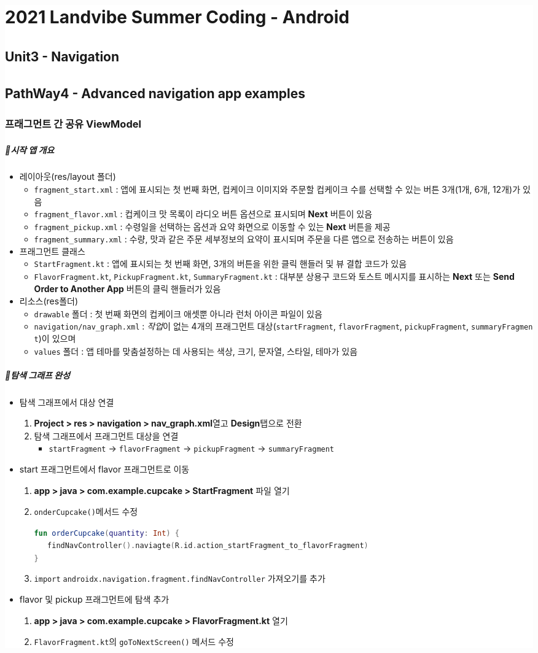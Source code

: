 # 2021 Landvibe Summer Coding - Android

## Unit3 - Navigation

## PathWay4 - Advanced navigation app examples

### 프래그먼트 간 공유 ViewModel

##### &#128204;시작 앱 개요

- 레이아웃(res/layout 폴더)
  - `fragment_start.xml` : 앱에 표시되는 첫 번째 화면, 컵케이크 이미지와 주문할 컵케이크 수를 선택할 수 있는 버튼 3개(1개, 6개, 12개)가 있음
  - `fragment_flavor.xml` : 컵케이크 맛 목록이 라디오 버튼 옵션으로 표시되며 **Next** 버튼이 있음
  - `fragment_pickup.xml` : 수령일을 선택하는 옵션과 요약 화면으로 이동할 수 있는 **Next** 버튼을 제공
  - `fragment_summary.xml` :  수량, 맛과 같은 주문 세부정보의 요약이 표시되며 주문을 다른 앱으로 전송하는 버튼이 있음
- 프래그먼트 클래스
  - `StartFragment.kt` : 앱에 표시되는 첫 번째 화면, 3개의 버튼을 위한 클릭 핸들러 및 뷰 결합 코드가 있음
  - `FlavorFragment.kt`, `PickupFragment.kt`, `SummaryFragment.kt` : 대부분 상용구 코드와 토스트 메시지를 표시하는 **Next** 또는 **Send Order to Another App** 버튼의 클릭 핸들러가 있음
- 리소스(res폴더)
  - `drawable` 폴더 : 첫 번째 화면의 컵케이크 애셋뿐 아니라 런처 아이콘 파일이 있음
  - `navigation/nav_graph.xml` : *작업*이 없는 4개의 프래그먼트 대상(`startFragment`, `flavorFragment`, `pickupFragment`, `summaryFragment`)이 있으며
  - `values` 폴더 : 앱 테마를 맞춤설정하는 데 사용되는 색상, 크기, 문자열, 스타일, 테마가 있음



##### &#128204;탐색 그래프 완성

- 탐색 그래프에서 대상 연결

  1. **Project > res > navigation > nav_graph.xml**열고 **Design**탭으로 전환
  2. 탐색 그래프에서 프래그먼트 대상을 연결
     - `startFragment` -> `flavorFragment` -> `pickupFragment` -> `summaryFragment`

- start 프래그먼트에서 flavor 프래그먼트로 이동

  1. **app > java > com.example.cupcake > StartFragment** 파일 열기

  2. `onderCupcake()`메서드 수정

     ```kotlin
     fun orderCupcake(quantity: Int) {
     	findNavController().naviagte(R.id.action_startFragment_to_flavorFragment)
     }
     ```

  3. `import` `androidx.navigation.fragment.findNavController` 가져오기를 추가

- flavor 및 pickup 프래그먼트에 탐색 추가

  1. **app > java > com.example.cupcake > FlavorFragment.kt** 열기 

  2. `FlavorFragment.kt`의 `goToNextScreen()` 메서드 수정
